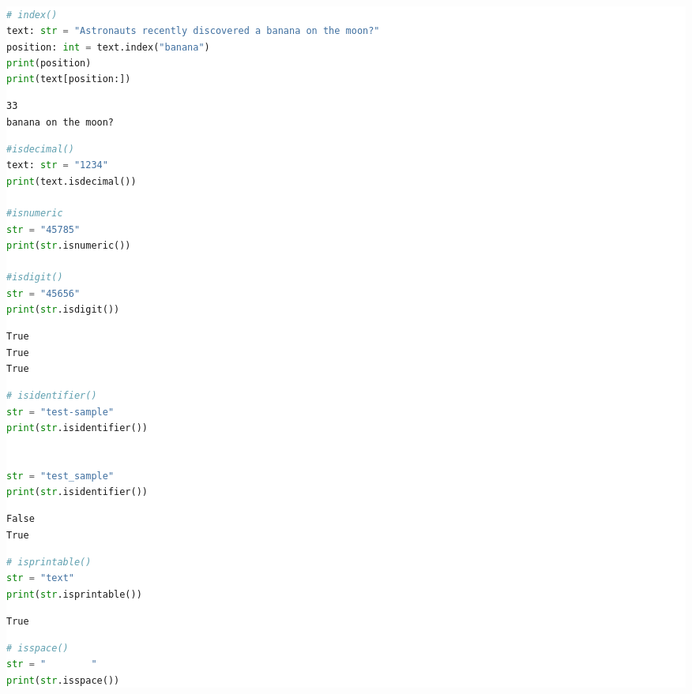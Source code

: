 ```python
# index()
text: str = "Astronauts recently discovered a banana on the moon?"
position: int = text.index("banana")
print(position)
print(text[position:])
```

    33
    banana on the moon?
    


```python
#isdecimal()
text: str = "1234"
print(text.isdecimal())

#isnumeric
str = "45785"
print(str.isnumeric())

#isdigit()
str = "45656"
print(str.isdigit())
```

    True
    True
    True
    


```python
# isidentifier()
str = "test-sample"
print(str.isidentifier())


str = "test_sample"
print(str.isidentifier())
```

    False
    True
    


```python
# isprintable()
str = "text"
print(str.isprintable())
```

    True
    


```python
# isspace()
str = "        "
print(str.isspace())
```
